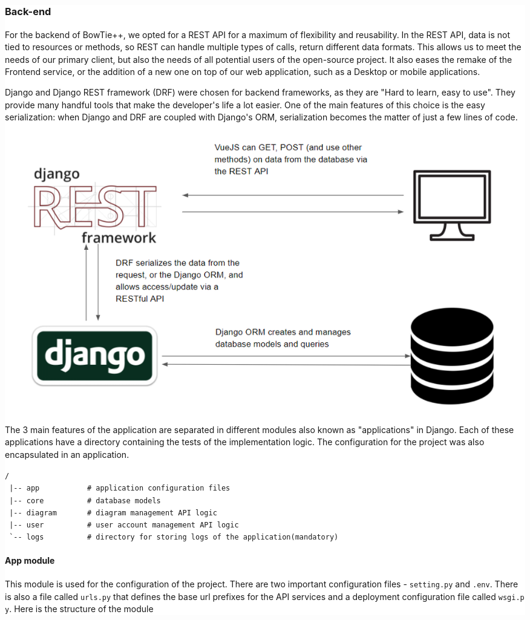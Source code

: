 ### Back-end

For the backend of BowTie++, we opted for a REST API for a maximum of flexibility and reusability. In the REST API, data is not tied to resources or methods, so REST can handle multiple types of calls, return different data formats. This allows us to meet the needs of our primary client, but also the needs of all potential users of the open-source project. It also eases the remake of the Frontend service, or the addition of a new one on top of our web application, such as a Desktop or mobile applications.

Django and Django REST framework (DRF) were chosen for backend frameworks, as they are "Hard to learn, easy to use". They provide many handful tools that make the developer's life a lot easier.
One of the main features of this choice is the easy  serialization: when Django and DRF are coupled with Django's ORM, serialization becomes the matter of just a few lines of code.

![](images/V3011X6.png)

The 3 main features of the application are separated in different modules also known as "applications" in Django. Each of these applications have a directory containing the tests of the implementation logic. The configuration for the project was also encapsulated in an application. 

```
/
 |-- app           # application configuration files
 |-- core          # database models
 |-- diagram       # diagram management API logic                 
 |-- user          # user account management API logic
 `-- logs          # directory for storing logs of the application(mandatory) 
```

#### App module
This module is used for the configuration of the project. There are two important configuration files - `setting.py` and `.env`. There is also a file called `urls.py` that defines the base url prefixes for the API services and a deployment configuration file called `wsgi.py`.  Here is the structure of the module 
